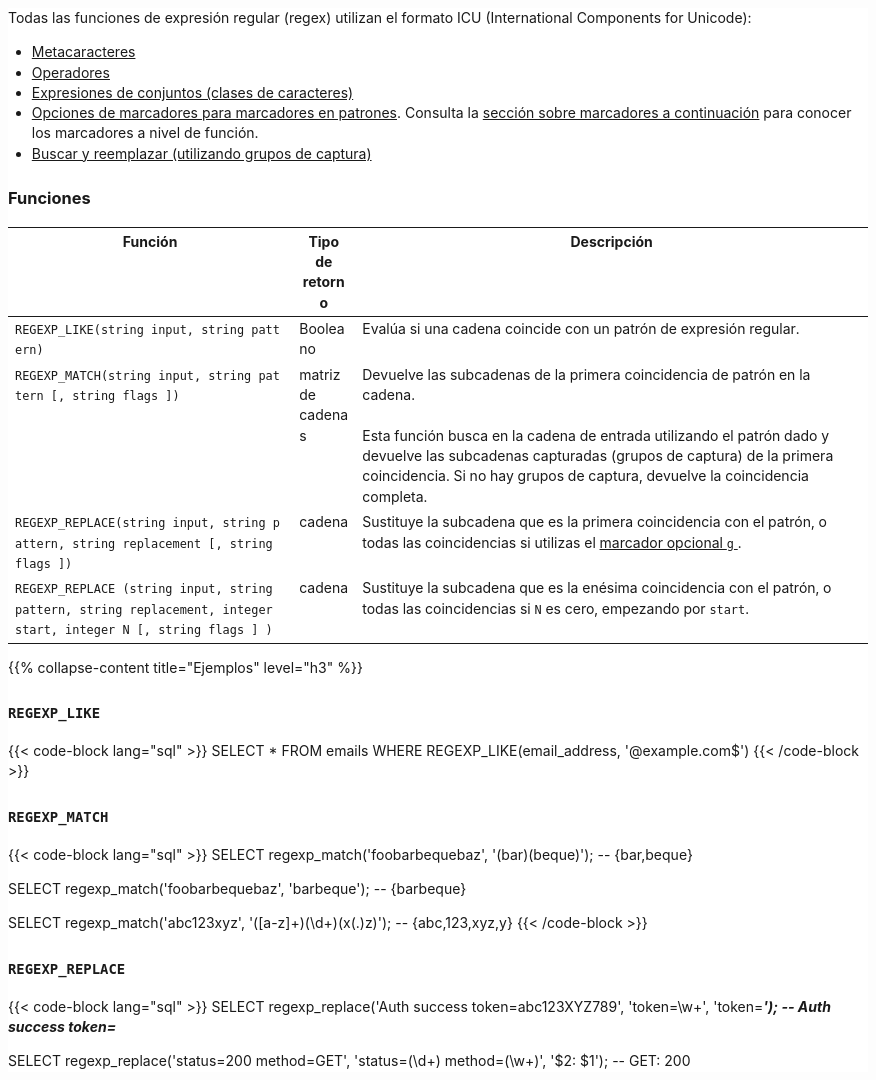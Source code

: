 Todas las funciones de expresión regular (regex) utilizan el formato ICU (International Components for Unicode):

- [Metacaracteres][5]
- [Operadores][6]
- [Expresiones de conjuntos (clases de caracteres)][7]
- [Opciones de marcadores para marcadores en patrones][8]. Consulta la [sección sobre marcadores a continuación](#function-level-flags) para conocer los marcadores a nivel de función.
- [Buscar y reemplazar (utilizando grupos de captura)][9]

### Funciones

| Función                                                                                                         | Tipo de retorno      | Descripción                                                                                                                                                                                                                                                                |
|------------------------------------------------------------------------------------------------------------------|------------------|----------------------------------------------------------------------------------------------------------------------------------------------------------------------------------------------------------------------------------------------------------------------------|
| `REGEXP_LIKE(string input, string pattern)`                                                                      | Booleano          | Evalúa si una cadena coincide con un patrón de expresión regular.                                                                                                                                                                                                           |
| `REGEXP_MATCH(string input, string pattern [, string flags ])`                                                   | matriz de cadenas | Devuelve las subcadenas de la primera coincidencia de patrón en la cadena. <br><br> Esta función busca en la cadena de entrada utilizando el patrón dado y devuelve las subcadenas capturadas (grupos de captura) de la primera coincidencia. Si no hay grupos de captura, devuelve la coincidencia completa. |
| `REGEXP_REPLACE(string input, string pattern, string replacement [, string flags ])`                             | cadena           | Sustituye la subcadena que es la primera coincidencia con el patrón, o todas las coincidencias si utilizas el [marcador opcional `g` ](#function-level-flags).                                                                                                                              |
| `REGEXP_REPLACE (string input, string pattern, string replacement, integer start, integer N [, string flags ] )` | cadena           | Sustituye la subcadena que es la enésima coincidencia con el patrón, o todas las coincidencias si `N` es cero, empezando por `start`.                                                                                                                                                    |

{{% collapse-content title="Ejemplos" level="h3" %}}

### `REGEXP_LIKE`
{{< code-block lang="sql" >}}
SELECT
  *
FROM
  emails
WHERE
  REGEXP_LIKE(email_address, '@example\.com$')
{{< /code-block >}}

### `REGEXP_MATCH`
{{< code-block lang="sql" >}}
SELECT regexp_match('foobarbequebaz', '(bar)(beque)');
-- {bar,beque}

SELECT regexp_match('foobarbequebaz', 'barbeque');
-- {barbeque}

SELECT regexp_match('abc123xyz', '([a-z]+)(\d+)(x(.)z)');
-- {abc,123,xyz,y}
{{< /code-block >}}

### `REGEXP_REPLACE`
{{< code-block lang="sql" >}}
SELECT regexp_replace('Auth success token=abc123XYZ789', 'token=\w+', 'token=***');
-- Auth success token=***

SELECT regexp_replace('status=200 method=GET', 'status=(\d+) method=(\w+)', '$2: $1');
-- GET: 200


[1]: /es/notebooks/advanced_analysis
[2]: https://www.postgresql.org/docs/current/functions-window.html
[3]: https://www.postgresql.org/docs/current/functions-json.html
[4]: /es/ddsql_editor/
[5]: https://unicode-org.github.io/icu/userguide/strings/regexp.html#regular-expression-metacharacters
[6]: https://unicode-org.github.io/icu/userguide/strings/regexp.html#regular-expression-operators
[7]: https://unicode-org.github.io/icu/userguide/strings/regexp.html#set-expressions-character-classes
[8]: https://unicode-org.github.io/icu/userguide/strings/regexp.html#flag-options
[9]: https://unicode-org.github.io/icu/userguide/strings/regexp.html#find-and-replace